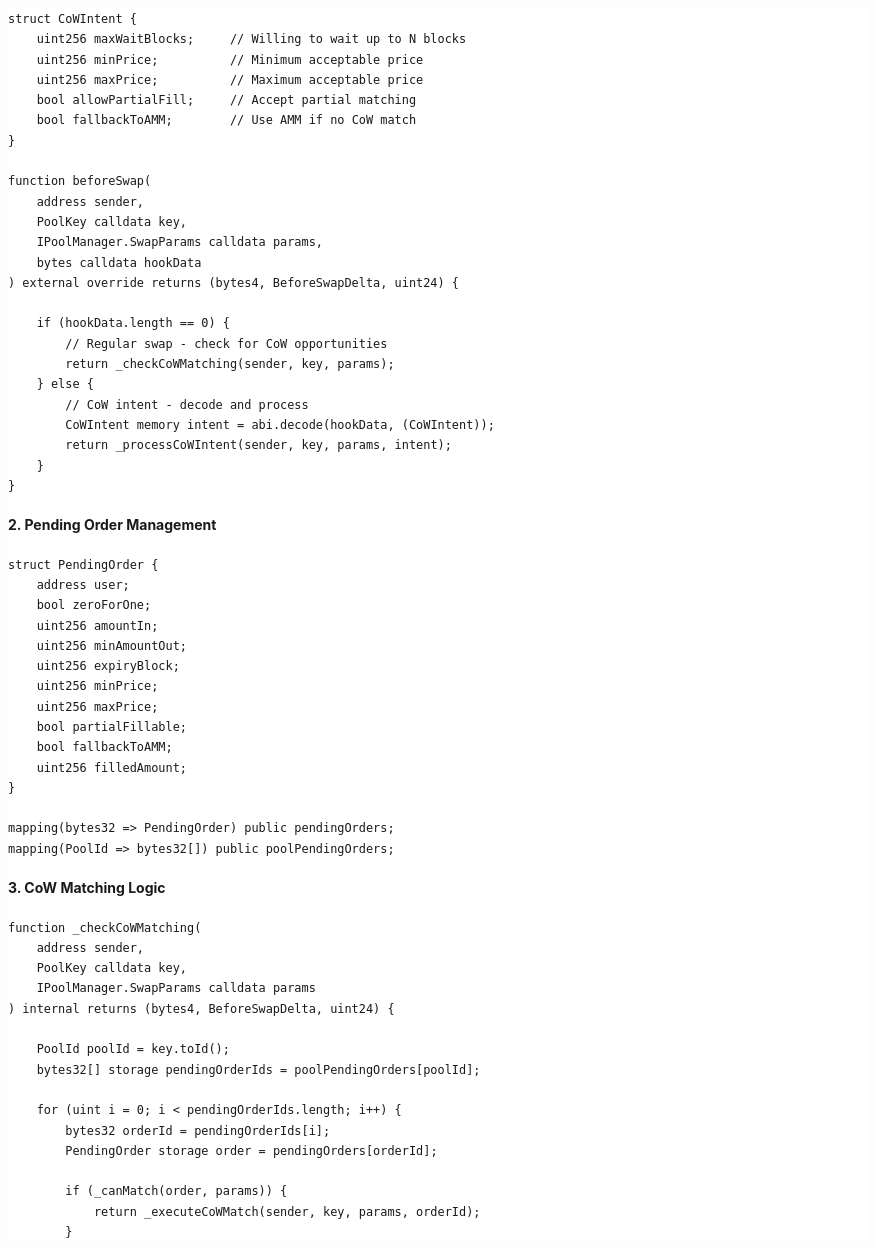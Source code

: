 ```solidity
struct CoWIntent {
    uint256 maxWaitBlocks;     // Willing to wait up to N blocks
    uint256 minPrice;          // Minimum acceptable price
    uint256 maxPrice;          // Maximum acceptable price  
    bool allowPartialFill;     // Accept partial matching
    bool fallbackToAMM;        // Use AMM if no CoW match
}

function beforeSwap(
    address sender,
    PoolKey calldata key,
    IPoolManager.SwapParams calldata params,
    bytes calldata hookData
) external override returns (bytes4, BeforeSwapDelta, uint24) {
    
    if (hookData.length == 0) {
        // Regular swap - check for CoW opportunities
        return _checkCoWMatching(sender, key, params);
    } else {
        // CoW intent - decode and process
        CoWIntent memory intent = abi.decode(hookData, (CoWIntent));
        return _processCoWIntent(sender, key, params, intent);
    }
}
```

#### 2. **Pending Order Management**

```solidity
struct PendingOrder {
    address user;
    bool zeroForOne;
    uint256 amountIn;
    uint256 minAmountOut;
    uint256 expiryBlock;
    uint256 minPrice;
    uint256 maxPrice;
    bool partialFillable;
    bool fallbackToAMM;
    uint256 filledAmount;
}

mapping(bytes32 => PendingOrder) public pendingOrders;
mapping(PoolId => bytes32[]) public poolPendingOrders;
```

#### 3. **CoW Matching Logic**

```solidity
function _checkCoWMatching(
    address sender,
    PoolKey calldata key,
    IPoolManager.SwapParams calldata params
) internal returns (bytes4, BeforeSwapDelta, uint24) {
    
    PoolId poolId = key.toId();
    bytes32[] storage pendingOrderIds = poolPendingOrders[poolId];
    
    for (uint i = 0; i < pendingOrderIds.length; i++) {
        bytes32 orderId = pendingOrderIds[i];
        PendingOrder storage order = pendingOrders[orderId];
        
        if (_canMatch(order, params)) {
            return _executeCoWMatch(sender, key, params, orderId);
        }
```